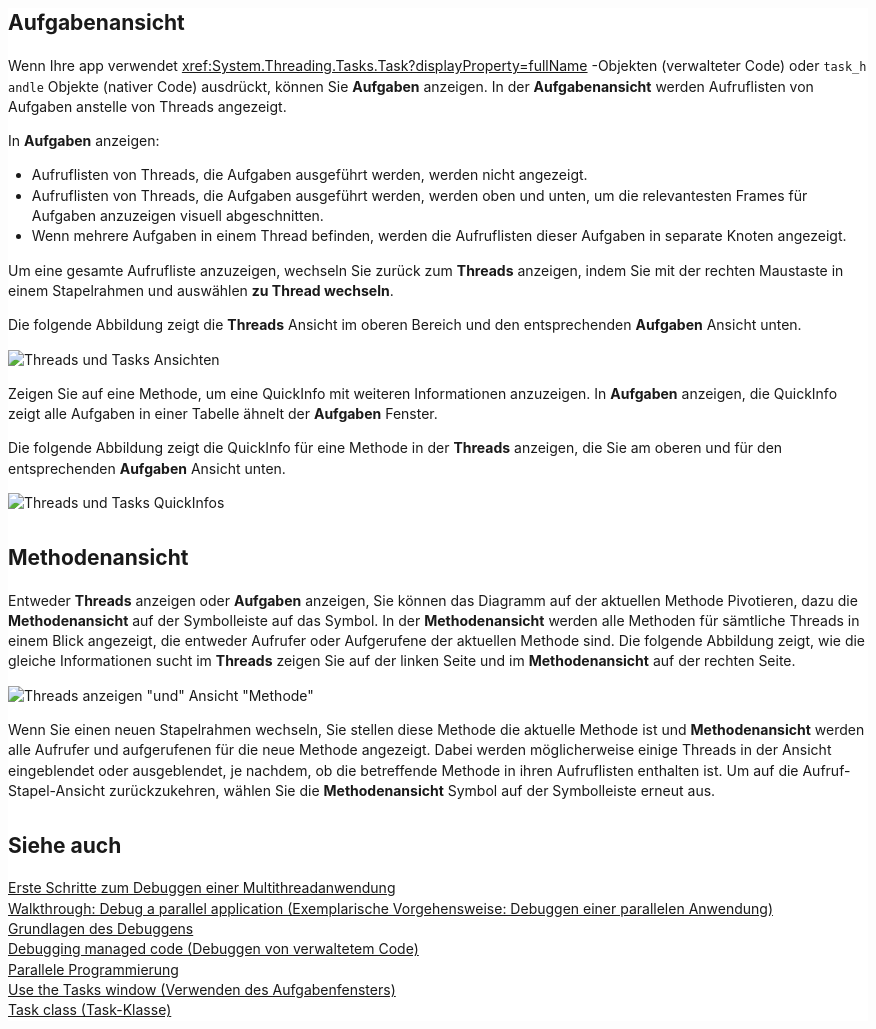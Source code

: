 ## <a name="tasks-view"></a>Aufgabenansicht  
Wenn Ihre app verwendet <xref:System.Threading.Tasks.Task?displayProperty=fullName> -Objekten (verwalteter Code) oder `task_handle` Objekte (nativer Code) ausdrückt, können Sie **Aufgaben** anzeigen. In der **Aufgabenansicht** werden Aufruflisten von Aufgaben anstelle von Threads angezeigt. 

In **Aufgaben** anzeigen:  
  
- Aufruflisten von Threads, die Aufgaben ausgeführt werden, werden nicht angezeigt.  
- Aufruflisten von Threads, die Aufgaben ausgeführt werden, werden oben und unten, um die relevantesten Frames für Aufgaben anzuzeigen visuell abgeschnitten.  
- Wenn mehrere Aufgaben in einem Thread befinden, werden die Aufruflisten dieser Aufgaben in separate Knoten angezeigt.  

Um eine gesamte Aufrufliste anzuzeigen, wechseln Sie zurück zum **Threads** anzeigen, indem Sie mit der rechten Maustaste in einem Stapelrahmen und auswählen **zu Thread wechseln**.  

Die folgende Abbildung zeigt die **Threads** Ansicht im oberen Bereich und den entsprechenden **Aufgaben** Ansicht unten.  

![Threads und Tasks Ansichten](../debugger/media/parallel_threads-tasks.png "Ansichten von Threads und Tasks")  

Zeigen Sie auf eine Methode, um eine QuickInfo mit weiteren Informationen anzuzeigen. In **Aufgaben** anzeigen, die QuickInfo zeigt alle Aufgaben in einer Tabelle ähnelt der **Aufgaben** Fenster. 

Die folgende Abbildung zeigt die QuickInfo für eine Methode in der **Threads** anzeigen, die Sie am oberen und für den entsprechenden **Aufgaben** Ansicht unten.  

![Threads und Tasks QuickInfos](../debugger/media/parallel_threads-tasks-tooltips.png "Threads und Tasks QuickInfos")  

## <a name="method-view"></a>Methodenansicht  
Entweder **Threads** anzeigen oder **Aufgaben** anzeigen, Sie können das Diagramm auf der aktuellen Methode Pivotieren, dazu die **Methodenansicht** auf der Symbolleiste auf das Symbol. In der **Methodenansicht** werden alle Methoden für sämtliche Threads in einem Blick angezeigt, die entweder Aufrufer oder Aufgerufene der aktuellen Methode sind. Die folgende Abbildung zeigt, wie die gleiche Informationen sucht im **Threads** zeigen Sie auf der linken Seite und im **Methodenansicht** auf der rechten Seite.  

![Threads anzeigen "und" Ansicht "Methode"](../debugger/media/parallel_methodview.png "Threads anzeigen \"und\" Ansicht \"Methode\"")  
  
Wenn Sie einen neuen Stapelrahmen wechseln, Sie stellen diese Methode die aktuelle Methode ist und **Methodenansicht** werden alle Aufrufer und aufgerufenen für die neue Methode angezeigt. Dabei werden möglicherweise einige Threads in der Ansicht eingeblendet oder ausgeblendet, je nachdem, ob die betreffende Methode in ihren Aufruflisten enthalten ist. Um auf die Aufruf-Stapel-Ansicht zurückzukehren, wählen Sie die **Methodenansicht** Symbol auf der Symbolleiste erneut aus.  
  
## <a name="see-also"></a>Siehe auch  
 [Erste Schritte zum Debuggen einer Multithreadanwendung](../debugger/get-started-debugging-multithreaded-apps.md)   
 [Walkthrough: Debug a parallel application (Exemplarische Vorgehensweise: Debuggen einer parallelen Anwendung)](../debugger/walkthrough-debugging-a-parallel-application.md)   
 [Grundlagen des Debuggens](../debugger/getting-started-with-the-debugger.md)   
 [Debugging managed code (Debuggen von verwaltetem Code)](../debugger/debugging-managed-code.md)   
 [Parallele Programmierung](/dotnet/standard/parallel-programming/index)   
 [Use the Tasks window (Verwenden des Aufgabenfensters)](../debugger/using-the-tasks-window.md)   
 [Task class (Task-Klasse)](../extensibility/debugger/task-class-internal-members.md)

